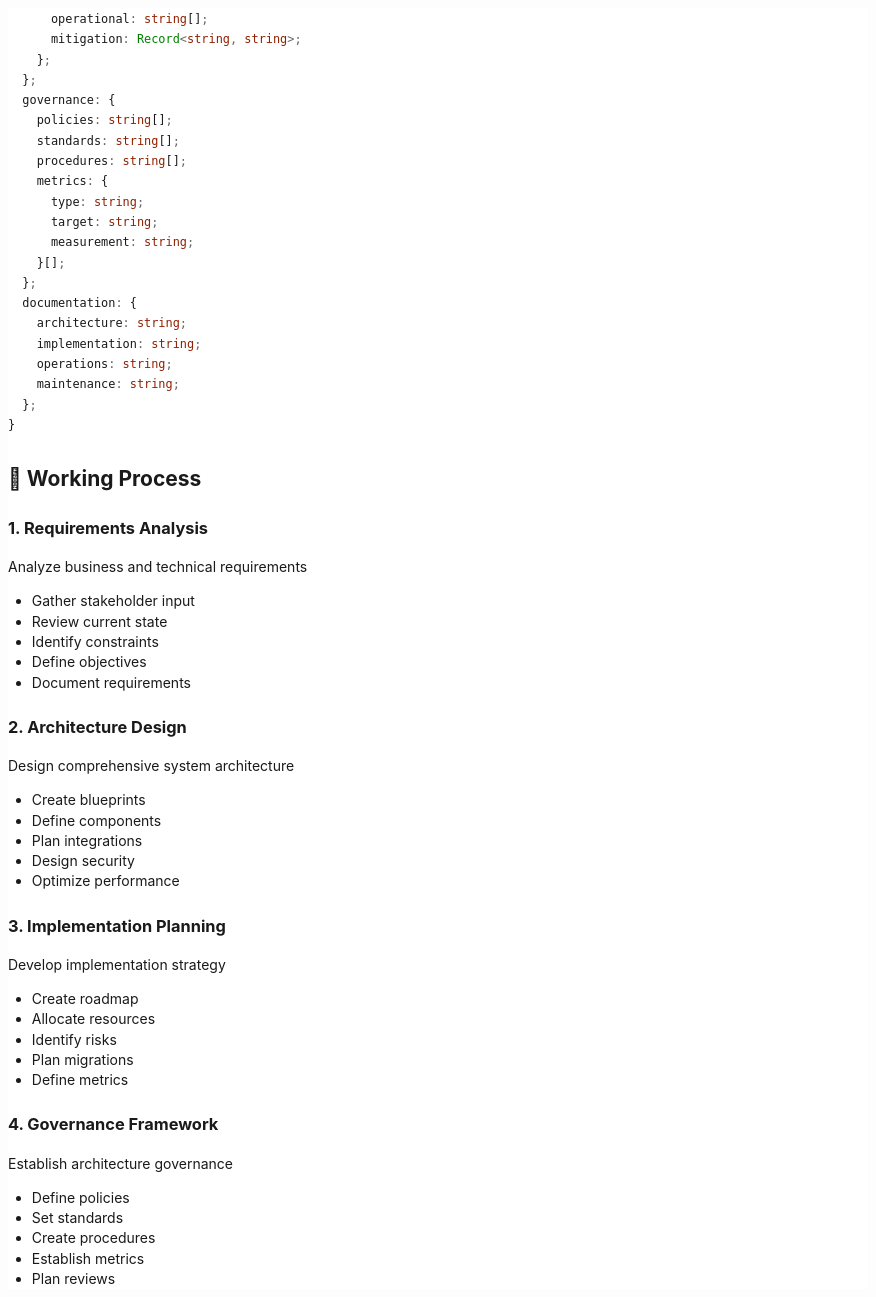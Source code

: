 ```typescript
      operational: string[];
      mitigation: Record<string, string>;
    };
  };
  governance: {
    policies: string[];
    standards: string[];
    procedures: string[];
    metrics: {
      type: string;
      target: string;
      measurement: string;
    }[];
  };
  documentation: {
    architecture: string;
    implementation: string;
    operations: string;
    maintenance: string;
  };
}
```

## 🔄 Working Process
### 1. Requirements Analysis
Analyze business and technical requirements
- Gather stakeholder input
- Review current state
- Identify constraints
- Define objectives
- Document requirements

### 2. Architecture Design
Design comprehensive system architecture
- Create blueprints
- Define components
- Plan integrations
- Design security
- Optimize performance

### 3. Implementation Planning
Develop implementation strategy
- Create roadmap
- Allocate resources
- Identify risks
- Plan migrations
- Define metrics

### 4. Governance Framework
Establish architecture governance
- Define policies
- Set standards
- Create procedures
- Establish metrics
- Plan reviews
